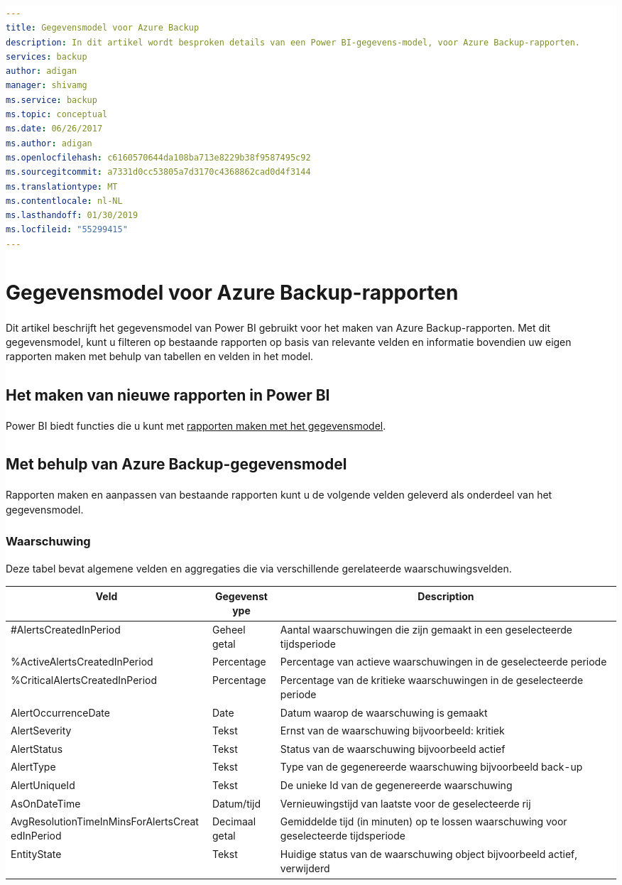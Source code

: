 ```yaml
---
title: Gegevensmodel voor Azure Backup
description: In dit artikel wordt besproken details van een Power BI-gegevens-model, voor Azure Backup-rapporten.
services: backup
author: adigan
manager: shivamg
ms.service: backup
ms.topic: conceptual
ms.date: 06/26/2017
ms.author: adigan
ms.openlocfilehash: c6160570644da108ba713e8229b38f9587495c92
ms.sourcegitcommit: a7331d0cc53805a7d3170c4368862cad0d4f3144
ms.translationtype: MT
ms.contentlocale: nl-NL
ms.lasthandoff: 01/30/2019
ms.locfileid: "55299415"
---
```

# <a name="data-model-for-azure-backup-reports"></a>Gegevensmodel voor Azure Backup-rapporten
Dit artikel beschrijft het gegevensmodel van Power BI gebruikt voor het maken van Azure Backup-rapporten. Met dit gegevensmodel, kunt u filteren op bestaande rapporten op basis van relevante velden en informatie bovendien uw eigen rapporten maken met behulp van tabellen en velden in het model. 

## <a name="creating-new-reports-in-power-bi"></a>Het maken van nieuwe rapporten in Power BI
Power BI biedt functies die u kunt met [rapporten maken met het gegevensmodel](https://powerbi.microsoft.com/documentation/powerbi-service-create-a-new-report/).

## <a name="using-azure-backup-data-model"></a>Met behulp van Azure Backup-gegevensmodel
Rapporten maken en aanpassen van bestaande rapporten kunt u de volgende velden geleverd als onderdeel van het gegevensmodel.

### <a name="alert"></a>Waarschuwing
Deze tabel bevat algemene velden en aggregaties die via verschillende gerelateerde waarschuwingsvelden.

| Veld | Gegevenstype | Description |
| --- | --- | --- |
| #AlertsCreatedInPeriod |Geheel getal |Aantal waarschuwingen die zijn gemaakt in een geselecteerde tijdsperiode |
| %ActiveAlertsCreatedInPeriod |Percentage |Percentage van actieve waarschuwingen in de geselecteerde periode |
| %CriticalAlertsCreatedInPeriod |Percentage |Percentage van de kritieke waarschuwingen in de geselecteerde periode |
| AlertOccurrenceDate |Date |Datum waarop de waarschuwing is gemaakt |
| AlertSeverity |Tekst |Ernst van de waarschuwing bijvoorbeeld: kritiek |
| AlertStatus |Tekst |Status van de waarschuwing bijvoorbeeld actief |
| AlertType |Tekst |Type van de gegenereerde waarschuwing bijvoorbeeld back-up |
| AlertUniqueId |Tekst |De unieke Id van de gegenereerde waarschuwing |
| AsOnDateTime |Datum/tijd |Vernieuwingstijd van laatste voor de geselecteerde rij |
| AvgResolutionTimeInMinsForAlertsCreatedInPeriod |Decimaal getal |Gemiddelde tijd (in minuten) op te lossen waarschuwing voor geselecteerde tijdsperiode |
| EntityState |Tekst |Huidige status van de waarschuwing object bijvoorbeeld actief, verwijderd |